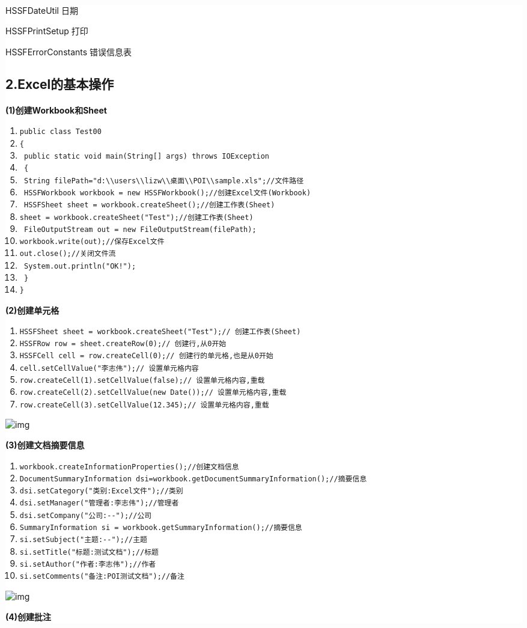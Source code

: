 HSSFDateUtil       日期

HSSFPrintSetup     打印

 

HSSFErrorConstants  错误信息表

## 2.Excel的基本操作

**(1)创建Workbook和Sheet**

1. `public class Test00`
2. `{`
3. ` public static void main(String[] args) throws IOException`
4. ` {`
5. ` String filePath="d:\\users\\lizw\\桌面\\POI\\sample.xls";//文件路径`
6. ` HSSFWorkbook workbook = new HSSFWorkbook();//创建Excel文件(Workbook)`
7. ` HSSFSheet sheet = workbook.createSheet();//创建工作表(Sheet)`
8. `sheet = workbook.createSheet("Test");//创建工作表(Sheet)`
9. ` FileOutputStream out = new FileOutputStream(filePath);`
10. `workbook.write(out);//保存Excel文件`
11. `out.close();//关闭文件流`
12. ` System.out.println("OK!");`
13. ` }`
14. `}`

**(2)创建单元格**

1. `HSSFSheet sheet = workbook.createSheet("Test");// 创建工作表(Sheet)`
2. `HSSFRow row = sheet.createRow(0);// 创建行,从0开始`
3. `HSSFCell cell = row.createCell(0);// 创建行的单元格,也是从0开始`
4. `cell.setCellValue("李志伟");// 设置单元格内容`
5. `row.createCell(1).setCellValue(false);// 设置单元格内容,重载`
6. `row.createCell(2).setCellValue(new Date());// 设置单元格内容,重载`
7. `row.createCell(3).setCellValue(12.345);// 设置单元格内容,重载`

![img](image/JZjauuv.png!web)

**(3)创建文档摘要信息**

1. `workbook.createInformationProperties();//创建文档信息`
2. `DocumentSummaryInformation dsi=workbook.getDocumentSummaryInformation();//摘要信息`
3. `dsi.setCategory("类别:Excel文件");//类别`
4. `dsi.setManager("管理者:李志伟");//管理者`
5. `dsi.setCompany("公司:--");//公司`
6. `SummaryInformation si = workbook.getSummaryInformation();//摘要信息`
7. `si.setSubject("主题:--");//主题`
8. `si.setTitle("标题:测试文档");//标题`
9. `si.setAuthor("作者:李志伟");//作者`
10. `si.setComments("备注:POI测试文档");//备注`

![img](image/IRvMfm3.png!web)

**(4)创建批注**
